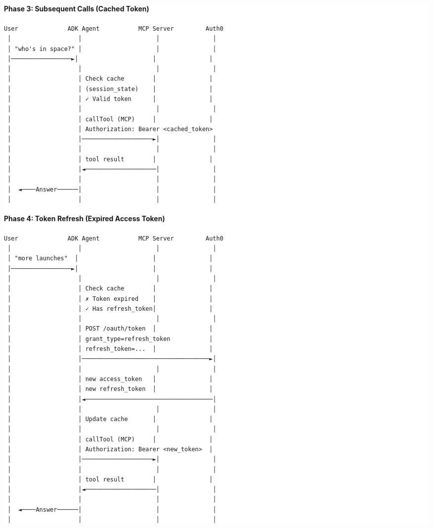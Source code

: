 #### Phase 3: Subsequent Calls (Cached Token)

```
User              ADK Agent           MCP Server         Auth0
 │                   │                     │               │
 │ "who's in space?" │                     │               │
 │─────────────────►│                     │               │
 │                   │                     │               │
 │                   │ Check cache        │               │
 │                   │ (session_state)    │               │
 │                   │ ✓ Valid token      │               │
 │                   │                     │               │
 │                   │ callTool (MCP)     │               │
 │                   │ Authorization: Bearer <cached_token>
 │                   │────────────────────►│               │
 │                   │                     │               │
 │                   │ tool result        │               │
 │                   │◄────────────────────│               │
 │                   │                     │               │
 │  ◄────Answer──────│                     │               │
 │                   │                     │               │
```

#### Phase 4: Token Refresh (Expired Access Token)

```
User              ADK Agent           MCP Server         Auth0
 │                   │                     │               │
 │ "more launches"  │                     │               │
 │─────────────────►│                     │               │
 │                   │                     │               │
 │                   │ Check cache        │               │
 │                   │ ✗ Token expired    │               │
 │                   │ ✓ Has refresh_token│               │
 │                   │                     │               │
 │                   │ POST /oauth/token  │               │
 │                   │ grant_type=refresh_token           │
 │                   │ refresh_token=...  │               │
 │                   │────────────────────────────────────►│
 │                   │                     │               │
 │                   │ new access_token   │               │
 │                   │ new refresh_token  │               │
 │                   │◄────────────────────────────────────│
 │                   │                     │               │
 │                   │ Update cache       │               │
 │                   │                     │               │
 │                   │ callTool (MCP)     │               │
 │                   │ Authorization: Bearer <new_token>  │
 │                   │────────────────────►│               │
 │                   │                     │               │
 │                   │ tool result        │               │
 │                   │◄────────────────────│               │
 │                   │                     │               │
 │  ◄────Answer──────│                     │               │
 │                   │                     │               │
```
